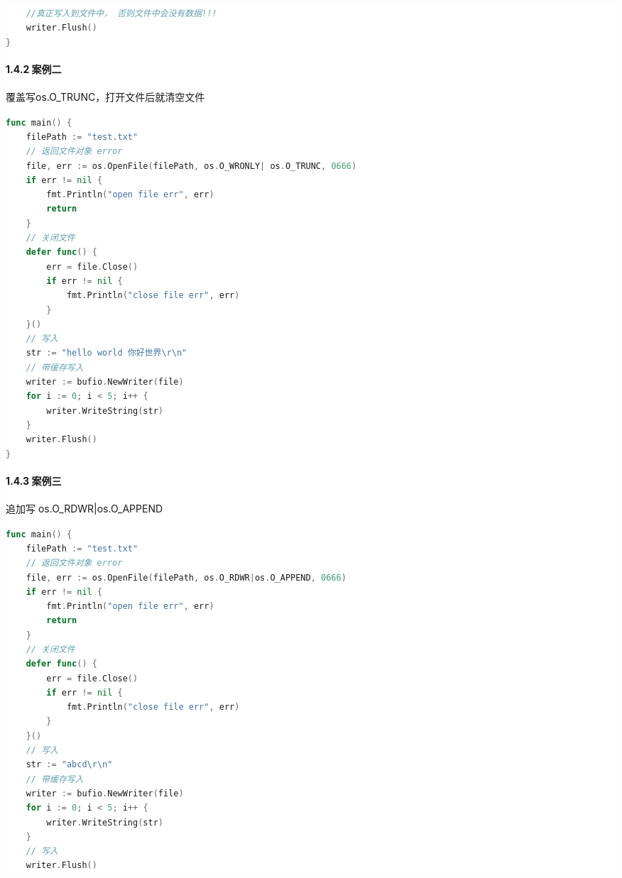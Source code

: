 ```go
	//真正写入到文件中， 否则文件中会没有数据!!!
	writer.Flush()
}
```

#### 1.4.2 案例二

覆盖写os.O_TRUNC，打开文件后就清空文件

```go
func main() {
	filePath := "test.txt"
	// 返回文件对象 error
	file, err := os.OpenFile(filePath, os.O_WRONLY| os.O_TRUNC, 0666)
	if err != nil {
		fmt.Println("open file err", err)
		return
	}
	// 关闭文件
	defer func() {
		err = file.Close()
		if err != nil {
			fmt.Println("close file err", err)
		}
	}()
	// 写入
	str := "hello world 你好世界\r\n"
	// 带缓存写入
	writer := bufio.NewWriter(file)
	for i := 0; i < 5; i++ {
		writer.WriteString(str)
	}
	writer.Flush()
}
```

#### 1.4.3 案例三

追加写 os.O_RDWR|os.O_APPEND

```go
func main() {
	filePath := "test.txt"
	// 返回文件对象 error
	file, err := os.OpenFile(filePath, os.O_RDWR|os.O_APPEND, 0666)
	if err != nil {
		fmt.Println("open file err", err)
		return
	}
	// 关闭文件
	defer func() {
		err = file.Close()
		if err != nil {
			fmt.Println("close file err", err)
		}
	}()
	// 写入
	str := "abcd\r\n"
	// 带缓存写入
	writer := bufio.NewWriter(file)
	for i := 0; i < 5; i++ {
		writer.WriteString(str)
	}
	// 写入
	writer.Flush()
```